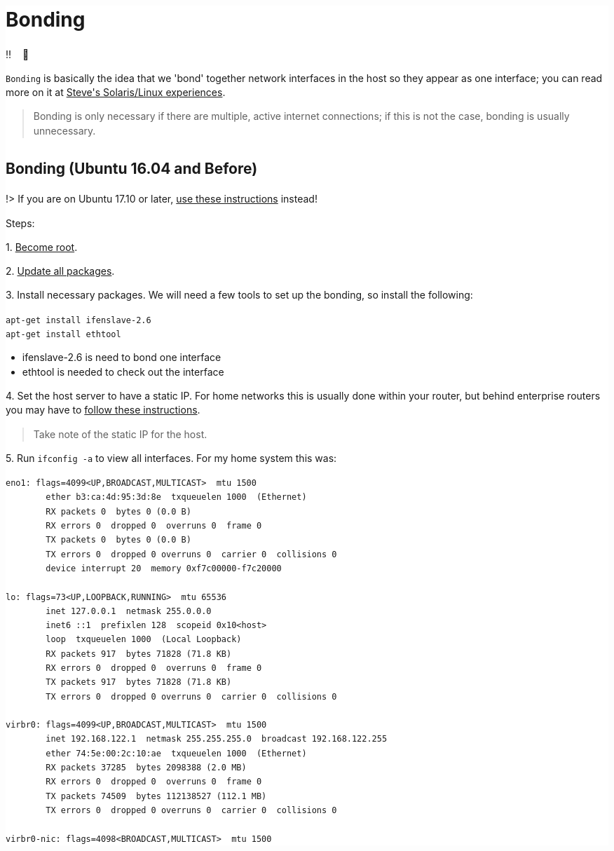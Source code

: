 
# Bonding
<span style='width: 20px; display:inline-block'>:bangbang:</span> <span style='width: 20px; display:inline-block'>:crystal_ball:</span>

`Bonding` is basically the idea that we 'bond' together network interfaces in the host so they appear as one interface; you can read more on it at [Steve's Solaris/Linux experiences](http://stivesso.blogspot.com/2014/07/linux-kvm-network-bridge-over-bonded.html).

> Bonding is only necessary if there are multiple, active internet connections; if this is not the case, bonding is usually unnecessary.


## Bonding (Ubuntu 16.04 and Before)

!> If you are on Ubuntu 17.10 or later, [use these instructions](ubuntu/server_build?id=bonding-ubuntu-1710-and-after) instead!

Steps:

1\. [Become root](/ubuntu/linux_notes?id=becoming-root).

2\. [Update all packages](/ubuntu/linux_notes?id=updating-upgrading-all-packages).

3\. Install necessary packages. We will need a few tools to set up the bonding, so install the following:
```
apt-get install ifenslave-2.6
apt-get install ethtool
```
* ifenslave-2.6 is need to bond one interface
* ethtool is needed to check out the interface

4\. Set the host server to have a static IP. For home networks this is usually done within your router, but behind enterprise routers you may have to [follow these instructions](ubuntu/server_build?id=setting-up-the-static-ip). 

> Take note of the static IP for the host.

5\. Run `ifconfig -a` to view all interfaces. For my home system this was:
```
eno1: flags=4099<UP,BROADCAST,MULTICAST>  mtu 1500
        ether b3:ca:4d:95:3d:8e  txqueuelen 1000  (Ethernet)
        RX packets 0  bytes 0 (0.0 B)
        RX errors 0  dropped 0  overruns 0  frame 0
        TX packets 0  bytes 0 (0.0 B)
        TX errors 0  dropped 0 overruns 0  carrier 0  collisions 0
        device interrupt 20  memory 0xf7c00000-f7c20000  

lo: flags=73<UP,LOOPBACK,RUNNING>  mtu 65536
        inet 127.0.0.1  netmask 255.0.0.0
        inet6 ::1  prefixlen 128  scopeid 0x10<host>
        loop  txqueuelen 1000  (Local Loopback)
        RX packets 917  bytes 71828 (71.8 KB)
        RX errors 0  dropped 0  overruns 0  frame 0
        TX packets 917  bytes 71828 (71.8 KB)
        TX errors 0  dropped 0 overruns 0  carrier 0  collisions 0

virbr0: flags=4099<UP,BROADCAST,MULTICAST>  mtu 1500
        inet 192.168.122.1  netmask 255.255.255.0  broadcast 192.168.122.255
        ether 74:5e:00:2c:10:ae  txqueuelen 1000  (Ethernet)
        RX packets 37285  bytes 2098388 (2.0 MB)
        RX errors 0  dropped 0  overruns 0  frame 0
        TX packets 74509  bytes 112138527 (112.1 MB)
        TX errors 0  dropped 0 overruns 0  carrier 0  collisions 0

virbr0-nic: flags=4098<BROADCAST,MULTICAST>  mtu 1500
```
